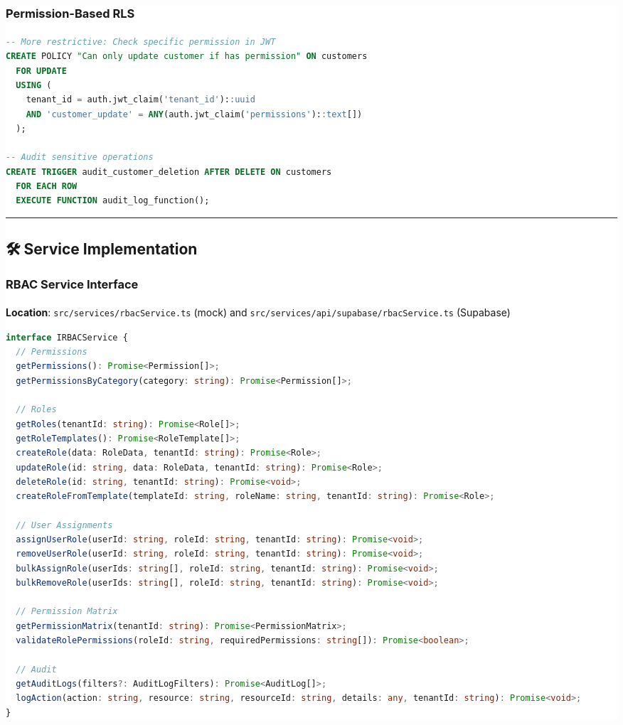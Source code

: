 ### Permission-Based RLS

```sql
-- More restrictive: Check specific permission in JWT
CREATE POLICY "Can only update customer if has permission" ON customers
  FOR UPDATE
  USING (
    tenant_id = auth.jwt_claim('tenant_id')::uuid
    AND 'customer_update' = ANY(auth.jwt_claim('permissions')::text[])
  );

-- Audit sensitive operations
CREATE TRIGGER audit_customer_deletion AFTER DELETE ON customers
  FOR EACH ROW
  EXECUTE FUNCTION audit_log_function();
```

---

## 🛠️ Service Implementation

### RBAC Service Interface

**Location**: `src/services/rbacService.ts` (mock) and `src/services/api/supabase/rbacService.ts` (Supabase)

```typescript
interface IRBACService {
  // Permissions
  getPermissions(): Promise<Permission[]>;
  getPermissionsByCategory(category: string): Promise<Permission[]>;
  
  // Roles
  getRoles(tenantId: string): Promise<Role[]>;
  getRoleTemplates(): Promise<RoleTemplate[]>;
  createRole(data: RoleData, tenantId: string): Promise<Role>;
  updateRole(id: string, data: RoleData, tenantId: string): Promise<Role>;
  deleteRole(id: string, tenantId: string): Promise<void>;
  createRoleFromTemplate(templateId: string, roleName: string, tenantId: string): Promise<Role>;
  
  // User Assignments
  assignUserRole(userId: string, roleId: string, tenantId: string): Promise<void>;
  removeUserRole(userId: string, roleId: string, tenantId: string): Promise<void>;
  bulkAssignRole(userIds: string[], roleId: string, tenantId: string): Promise<void>;
  bulkRemoveRole(userIds: string[], roleId: string, tenantId: string): Promise<void>;
  
  // Permission Matrix
  getPermissionMatrix(tenantId: string): Promise<PermissionMatrix>;
  validateRolePermissions(roleId: string, requiredPermissions: string[]): Promise<boolean>;
  
  // Audit
  getAuditLogs(filters?: AuditLogFilters): Promise<AuditLog[]>;
  logAction(action: string, resource: string, resourceId: string, details: any, tenantId: string): Promise<void>;
}
```
